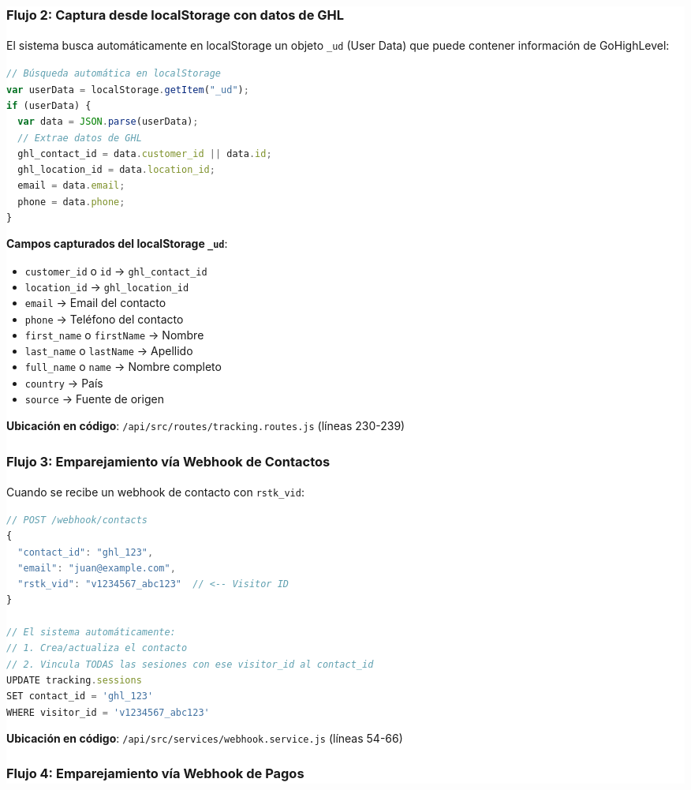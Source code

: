 ### Flujo 2: Captura desde localStorage con datos de GHL

El sistema busca automáticamente en localStorage un objeto `_ud` (User Data) que puede contener información de GoHighLevel:

```javascript
// Búsqueda automática en localStorage
var userData = localStorage.getItem("_ud");
if (userData) {
  var data = JSON.parse(userData);
  // Extrae datos de GHL
  ghl_contact_id = data.customer_id || data.id;
  ghl_location_id = data.location_id;
  email = data.email;
  phone = data.phone;
}
```

**Campos capturados del localStorage `_ud`**:
- `customer_id` o `id` → `ghl_contact_id`
- `location_id` → `ghl_location_id`
- `email` → Email del contacto
- `phone` → Teléfono del contacto
- `first_name` o `firstName` → Nombre
- `last_name` o `lastName` → Apellido
- `full_name` o `name` → Nombre completo
- `country` → País
- `source` → Fuente de origen

**Ubicación en código**: `/api/src/routes/tracking.routes.js` (líneas 230-239)

### Flujo 3: Emparejamiento vía Webhook de Contactos

Cuando se recibe un webhook de contacto con `rstk_vid`:

```javascript
// POST /webhook/contacts
{
  "contact_id": "ghl_123",
  "email": "juan@example.com",
  "rstk_vid": "v1234567_abc123"  // <-- Visitor ID
}

// El sistema automáticamente:
// 1. Crea/actualiza el contacto
// 2. Vincula TODAS las sesiones con ese visitor_id al contact_id
UPDATE tracking.sessions
SET contact_id = 'ghl_123'
WHERE visitor_id = 'v1234567_abc123'
```

**Ubicación en código**: `/api/src/services/webhook.service.js` (líneas 54-66)

### Flujo 4: Emparejamiento vía Webhook de Pagos
